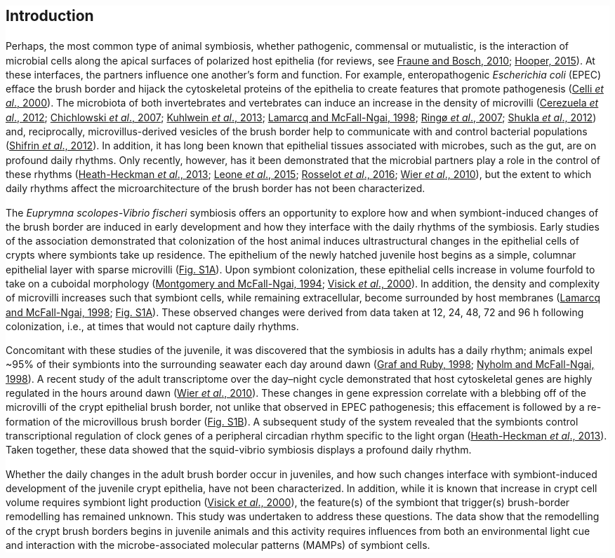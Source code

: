 ## Introduction

Perhaps, the most common type of animal symbiosis, whether pathogenic, commensal or mutualistic, is the interaction of microbial cells along the apical surfaces of polarized host epithelia (for reviews, see [Fraune and Bosch, 2010](#R17); [Hooper, 2015](#R27)). At these interfaces, the partners influence one another’s form and function. For example, enteropathogenic *Escherichia coli* (EPEC) efface the brush border and hijack the cytoskeletal proteins of the epithelia to create features that promote pathogenesis ([Celli *et al*., 2000](#R8)). The microbiota of both invertebrates and vertebrates can induce an increase in the density of microvilli ([Cerezuela *et al*., 2012](#R9); [Chichlowski *et al*., 2007](#R10); [Kuhlwein *et al*., 2013](#R33); [Lamarcq and McFall-Ngai, 1998](#R34); [Ringø *et al*., 2007](#R44); [Shukla *et al*., 2012](#R50)) and, reciprocally, microvillus-derived vesicles of the brush border help to communicate with and control bacterial populations ([Shifrin *et al*., 2012](#R49)). In addition, it has long been known that epithelial tissues associated with microbes, such as the gut, are on profound daily rhythms. Only recently, however, has it been demonstrated that the microbial partners play a role in the control of these rhythms ([Heath-Heckman *et al*., 2013](#R24); [Leone *et al*., 2015](#R35); [Rosselot *et al*., 2016](#R45); [Wier *et al*., 2010](#R60)), but the extent to which daily rhythms affect the microarchitecture of the brush border has not been characterized.

The *Euprymna scolopes-Vibrio fischeri* symbiosis offers an opportunity to explore how and when symbiont-induced changes of the brush border are induced in early development and how they interface with the daily rhythms of the symbiosis. Early studies of the association demonstrated that colonization of the host animal induces ultrastructural changes in the epithelial cells of crypts where symbionts take up residence. The epithelium of the newly hatched juvenile host begins as a simple, columnar epithelial layer with sparse microvilli ([Fig. S1A](#FN2)). Upon symbiont colonization, these epithelial cells increase in volume fourfold to take on a cuboidal morphology ([Montgomery and McFall-Ngai, 1994](#R39); [Visick *et al*., 2000](#R57)). In addition, the density and complexity of microvilli increases such that symbiont cells, while remaining extracellular, become surrounded by host membranes ([Lamarcq and McFall-Ngai, 1998](#R34); [Fig. S1A](#FN2)). These observed changes were derived from data taken at 12, 24, 48, 72 and 96 h following colonization, i.e., at times that would not capture daily rhythms.

Concomitant with these studies of the juvenile, it was discovered that the symbiosis in adults has a daily rhythm; animals expel ~95% of their symbionts into the surrounding seawater each day around dawn ([Graf and Ruby, 1998](#R19); [Nyholm and McFall-Ngai, 1998](#R40)). A recent study of the adult transcriptome over the day–night cycle demonstrated that host cytoskeletal genes are highly regulated in the hours around dawn ([Wier *et al*., 2010](#R60)). These changes in gene expression correlate with a blebbing off of the microvilli of the crypt epithelial brush border, not unlike that observed in EPEC pathogenesis; this effacement is followed by a re-formation of the microvillous brush border ([Fig. S1B](#FN2)). A subsequent study of the system revealed that the symbionts control transcriptional regulation of clock genes of a peripheral circadian rhythm specific to the light organ ([Heath-Heckman *et al*., 2013](#R24)). Taken together, these data showed that the squid-vibrio symbiosis displays a profound daily rhythm.

Whether the daily changes in the adult brush border occur in juveniles, and how such changes interface with symbiont-induced development of the juvenile crypt epithelia, have not been characterized. In addition, while it is known that increase in crypt cell volume requires symbiont light production ([Visick *et al*., 2000](#R57)), the feature(s) of the symbiont that trigger(s) brush-border remodelling has remained unknown. This study was undertaken to address these questions. The data show that the remodelling of the crypt brush borders begins in juvenile animals and this activity requires influences from both an environmental light cue and interaction with the microbe-associated molecular patterns (MAMPs) of symbiont cells.
